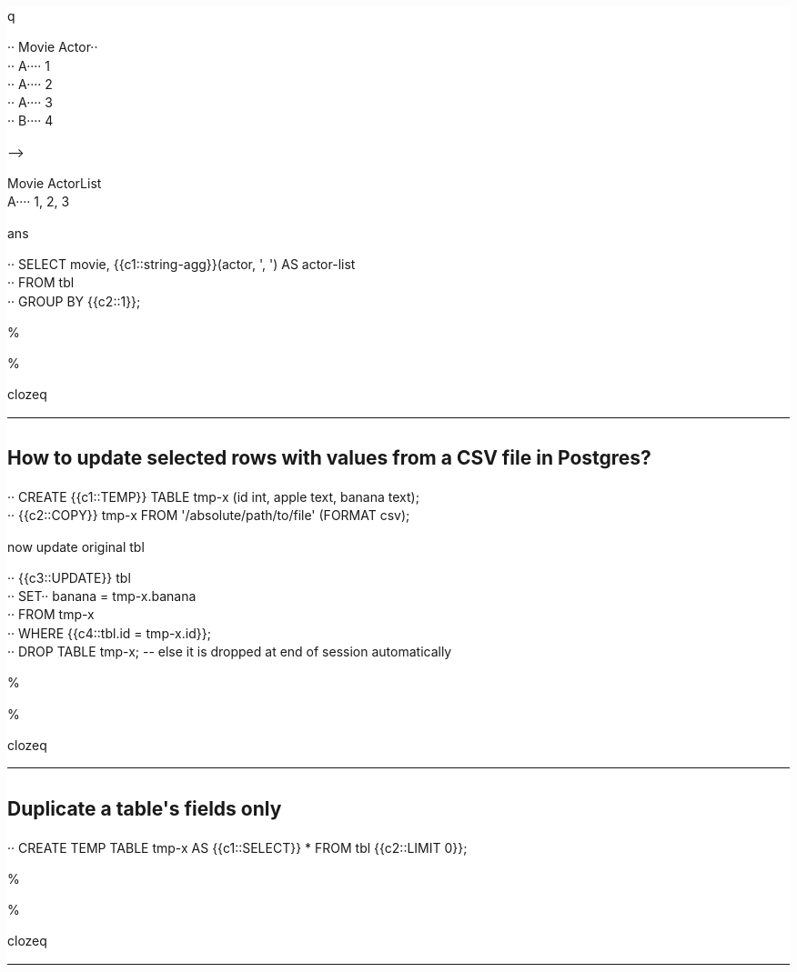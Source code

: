 q

··  Movie   Actor··  <br>
··  A····   1 <br>
··  A····   2 <br>
··  A····   3 <br>
··  B····   4 <br>

--&gt;

Movie   ActorList <br>
A····   1, 2, 3 <br>

ans

··  SELECT movie, {{c1::string-agg}}(actor, ', ') AS actor-list <br>
··  FROM   tbl <br>
··  GROUP  BY {{c2::1}}; <br>

%

%

clozeq

---

## How to update selected rows with values from a CSV file in Postgres?

··  CREATE {{c1::TEMP}} TABLE tmp-x (id int, apple text, banana text);  <br>
··  {{c2::COPY}} tmp-x FROM '/absolute/path/to/file' (FORMAT csv); <br>

now update original tbl

··  {{c3::UPDATE}} tbl <br>
··  SET··  banana = tmp-x.banana <br>
··  FROM   tmp-x <br>
··  WHERE  {{c4::tbl.id = tmp-x.id}}; <br>
··  DROP TABLE tmp-x; -- else it is dropped at end of session automatically <br>

%

%

clozeq

---

## Duplicate a table's fields only

··  CREATE TEMP TABLE tmp-x AS {{c1::SELECT}} * FROM tbl {{c2::LIMIT 0}}; <br>

%

%

clozeq

---